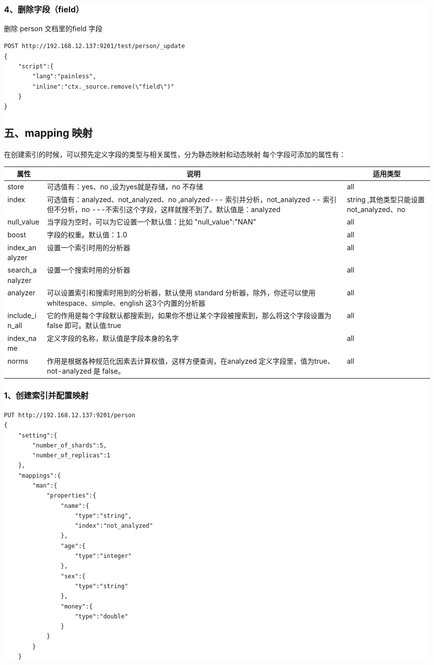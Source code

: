 ### 4、删除字段（field）
删除 person 文档里的field 字段
```
POST http://192.168.12.137:9201/test/person/_update
{
    "script":{
        "lang":"painless",
        "inline":"ctx._source.remove(\"field\")"
    }
}
```

## 五、mapping 映射
在创建索引的时候，可以预先定义字段的类型与相关属性，分为静态映射和动态映射
每个字段可添加的属性有：

|属性|说明|适用类型|
|--|--|--|
|store|可选值有：yes、no ,设为yes就是存储，no 不存储|all|
|index|可选值有：analyzed、not_analyzed、no ,analyzed--- 索引并分析，not_analyzed -- 索引但不分析，no ---不索引这个字段，这样就搜不到了。默认值是：analyzed |string ,其他类型只能设置 not_analyzed、no|
|null_value|当字段为空时，可以为它设置一个默认值：比如 "null_value":"NAN"|all|
|boost|字段的权重。默认值：1.0|all|
|index_analyzer|设置一个索引时用的分析器|all|
|search_analyzer|设置一个搜索时用的分析器|all|
|analyzer|可以设置索引和搜索时用到的分析器，默认使用 standard 分析器，除外，你还可以使用 whitespace、simple、english 这3个内置的分析器|all|
|include_in_all|它的作用是每个字段默认都搜索到，如果你不想让某个字段被搜索到，那么将这个字段设置为false 即可。默认值:true|all|
|index_name|定义字段的名称，默认值是字段本身的名字|all|
|norms|作用是根据各种规范化因素去计算权值，这样方便查询，在analyzed 定义字段里，值为true、not-analyzed 是 false。|all|

### 1、创建索引并配置映射
```
PUT http://192.168.12.137:9201/person
{
    "setting":{
        "number_of_shards":5,
        "number_of_replicas":1
    },
    "mappings":{
        "man":{
            "properties":{
                "name":{
                    "type":"string",
                    "index":"not_analyzed"
                },
                "age":{
                    "type":"integer"
                },
                "sex":{
                    "type":"string"
                },
                "money":{
                    "type":"double"
                }
            }
        }
    }
```